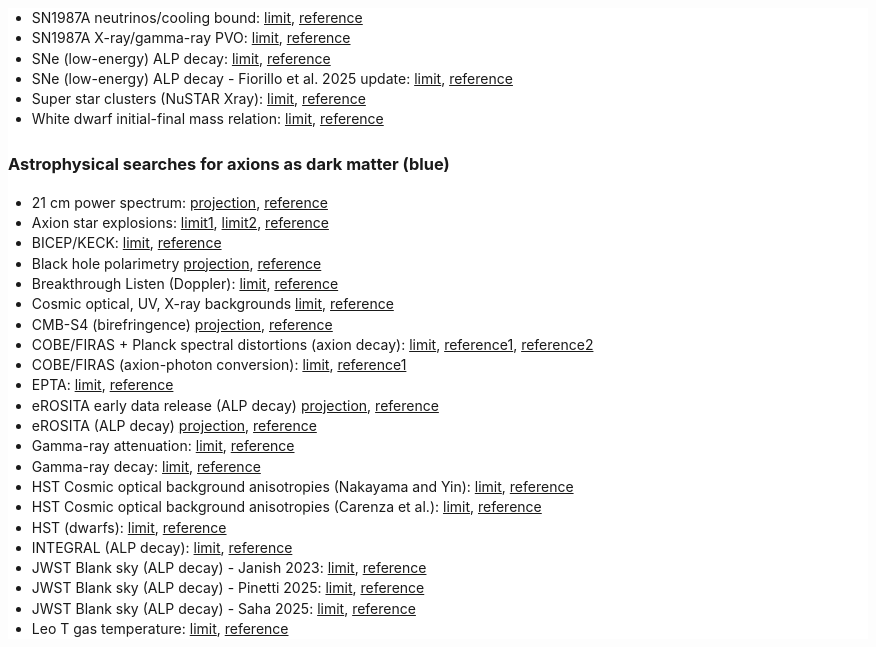 * SN1987A neutrinos/cooling bound: [limit](https://github.com/cajohare/AxionLimits/raw/master/limit_data/AxionPhoton/SN1987A_HeavyALP_nu.txt), [reference](https://arxiv.org/abs/2201.09890)
* SN1987A X-ray/gamma-ray PVO: [limit](https://github.com/cajohare/AxionLimits/raw/master/limit_data/AxionPhoton/SN1987A_PVO.txt), [reference](https://arxiv.org/abs/2303.11395)
* SNe (low-energy) ALP decay: [limit](https://github.com/cajohare/AxionLimits/raw/master/limit_data/AxionPhoton/SNe-decay.txt), [reference](https://arxiv.org/abs/2201.09890)
* SNe (low-energy) ALP decay - Fiorillo et al. 2025 update: [limit](https://github.com/cajohare/AxionLimits/raw/master/limit_data/AxionPhoton/SNe-decay-Fiorillo.txt), [reference](https://arxiv.org/abs/2503.13653)
* Super star clusters (NuSTAR Xray): [limit](https://github.com/cajohare/AxionLimits/raw/master/limit_data/AxionPhoton/Xray-SuperStarClusters.txt), [reference](https://arxiv.org/abs/2008.03305)
* White dwarf initial-final mass relation: [limit](https://github.com/cajohare/AxionLimits/raw/master/limit_data/AxionPhoton/WhiteDwarfs.txt), [reference](https://arxiv.org/abs/2102.00379)

### Astrophysical searches for axions as dark matter (blue)
* 21 cm power spectrum: [projection](https://github.com/cajohare/AxionLimits/raw/master/limit_data/AxionPhoton/Projections/21cm.txt), [reference](https://arxiv.org/abs/2312.11608)
* Axion star explosions: [limit1](https://github.com/cajohare/AxionLimits/raw/master/limit_data/AxionPhoton/AxionStarExplosions-1.txt), [limit2](https://github.com/cajohare/AxionLimits/raw/master/limit_data/AxionPhoton/AxionStarExplosions-2.txt), [reference](https://arxiv.org/abs/2302.10206)
* BICEP/KECK: [limit](https://github.com/cajohare/AxionLimits/raw/master/limit_data/AxionPhoton/BICEP-KECK.txt), [reference](https://arxiv.org/abs/2108.03316)
* Black hole polarimetry [projection](https://github.com/cajohare/AxionLimits/raw/master/limit_data/AxionPhoton/Projections/BlackHolePolarimetry.txt), [reference](https://arxiv.org/abs/2311.02149)
* Breakthrough Listen (Doppler): [limit](https://github.com/cajohare/AxionLimits/raw/master/limit_data/AxionPhoton/BreakthroughListen.txt), [reference](https://arxiv.org/abs/2112.03439)
* Cosmic optical, UV, X-ray backgrounds [limit](https://github.com/cajohare/AxionLimits/raw/master/limit_data/AxionPhoton/CosmicBackground.txt), [reference](https://arxiv.org/abs/2407.10618)
* CMB-S4 (birefringence) [projection](https://github.com/cajohare/AxionLimits/raw/master/limit_data/AxionPhoton/Projections/CMB-S4.txt), [reference](https://arxiv.org/abs/2203.16567)
* COBE/FIRAS + Planck spectral distortions (axion decay): [limit](https://github.com/cajohare/AxionLimits/raw/master/limit_data/AxionPhoton/CMB_Anisotropies.txt), [reference1](https://arxiv.org/abs/2303.07370), [reference2](https://arxiv.org/abs/2303.07426)
* COBE/FIRAS (axion-photon conversion): [limit](https://github.com/cajohare/AxionLimits/raw/master/limit_data/AxionPhoton/COBEFIRAS_Cyr.txt), [reference1](https://arxiv.org/abs/2411.13701)
* EPTA: [limit](https://github.com/cajohare/AxionLimits/raw/master/limit_data/AxionPhoton/EPTA.txt), [reference](https://arxiv.org/abs/2412.02232)
* eROSITA early data release (ALP decay) [projection](https://github.com/cajohare/AxionLimits/raw/master/limit_data/AxionPhoton/eROSITA.txt), [reference](https://arxiv.org/pdf/2401.16747.pdf)
* eROSITA (ALP decay) [projection](https://github.com/cajohare/AxionLimits/raw/master/limit_data/AxionPhoton/Projections/eROSITA.txt), [reference](https://arxiv.org/pdf/2103.13241.pdf)
* Gamma-ray attenuation: [limit](https://github.com/cajohare/AxionLimits/raw/master/limit_data/AxionPhoton/GammaRayAttenuation.txt), [reference](https://arxiv.org/abs/2208.13794)
* Gamma-ray decay: [limit](https://github.com/cajohare/AxionLimits/raw/master/limit_data/AxionPhoton/GammaRayDecayCompilation.txt), [reference](https://arxiv.org/abs/2312.11608)
* HST Cosmic optical background anisotropies (Nakayama and Yin): [limit](https://github.com/cajohare/AxionLimits/raw/master/limit_data/AxionPhoton/HST_Nakayama.txt), [reference](https://arxiv.org/abs/2205.01079)
* HST Cosmic optical background anisotropies (Carenza et al.): [limit](https://github.com/cajohare/AxionLimits/raw/master/limit_data/AxionPhoton/HST.txt), [reference](https://arxiv.org/abs/2301.06560)
* HST (dwarfs): [limit](https://github.com/cajohare/AxionLimits/raw/master/limit_data/AxionPhoton/HST_dwarfs.txt), [reference](https://arxiv.org/abs/2412.02543)
* INTEGRAL (ALP decay): [limit](https://github.com/cajohare/AxionLimits/raw/master/limit_data/AxionPhoton/INTEGRAL.txt), [reference](https://arxiv.org/abs/2209.06299)
* JWST Blank sky (ALP decay) - Janish 2023: [limit](https://github.com/cajohare/AxionLimits/raw/master/limit_data/AxionPhoton/JWST.txt), [reference](https://arxiv.org/abs/2310.15395)
* JWST Blank sky (ALP decay) - Pinetti 2025: [limit](https://github.com/cajohare/AxionLimits/raw/master/limit_data/AxionPhoton/JWST_Pinetti.txt), [reference](https://arxiv.org/abs/2503.11753)
* JWST Blank sky (ALP decay) - Saha 2025: [limit](https://github.com/cajohare/AxionLimits/raw/master/limit_data/AxionPhoton/JWST_Saha.txt), [reference](https://arxiv.org/abs/2503.14582)
* Leo T gas temperature: [limit](https://github.com/cajohare/AxionLimits/raw/master/limit_data/AxionPhoton/LeoT.txt), [reference](https://arxiv.org/abs/2111.08025)